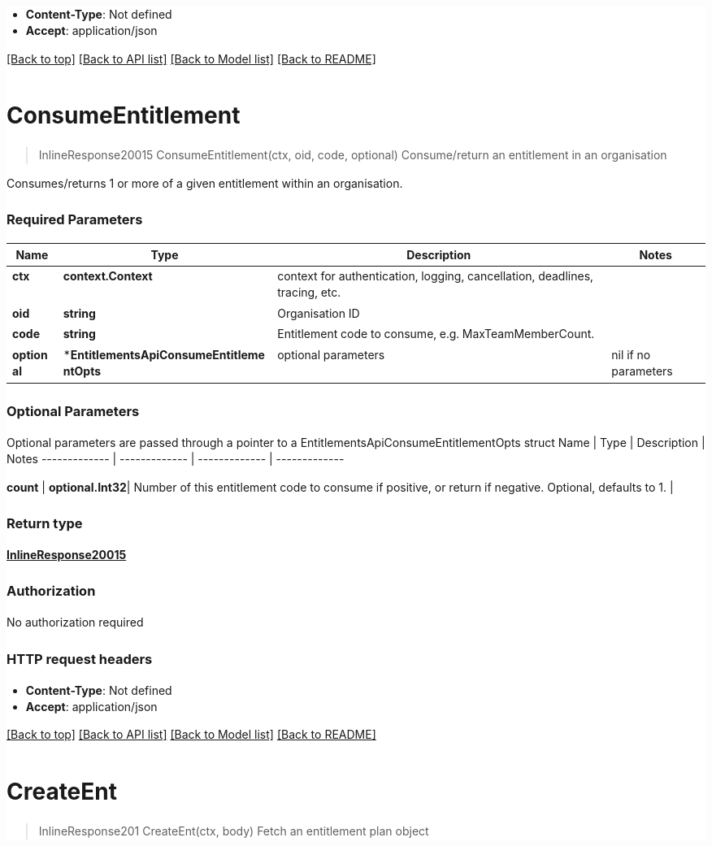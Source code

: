  - **Content-Type**: Not defined
 - **Accept**: application/json

[[Back to top]](#) [[Back to API list]](../README.md#documentation-for-api-endpoints) [[Back to Model list]](../README.md#documentation-for-models) [[Back to README]](../README.md)

# **ConsumeEntitlement**
> InlineResponse20015 ConsumeEntitlement(ctx, oid, code, optional)
Consume/return an entitlement in an organisation

Consumes/returns 1 or more of a given entitlement within an organisation.

### Required Parameters

Name | Type | Description  | Notes
------------- | ------------- | ------------- | -------------
 **ctx** | **context.Context** | context for authentication, logging, cancellation, deadlines, tracing, etc.
  **oid** | **string**| Organisation ID | 
  **code** | **string**| Entitlement code to consume, e.g. MaxTeamMemberCount. | 
 **optional** | ***EntitlementsApiConsumeEntitlementOpts** | optional parameters | nil if no parameters

### Optional Parameters
Optional parameters are passed through a pointer to a EntitlementsApiConsumeEntitlementOpts struct
Name | Type | Description  | Notes
------------- | ------------- | ------------- | -------------


 **count** | **optional.Int32**| Number of this entitlement code to consume if positive, or return if negative. Optional, defaults to 1.  | 

### Return type

[**InlineResponse20015**](inline_response_200_15.md)

### Authorization

No authorization required

### HTTP request headers

 - **Content-Type**: Not defined
 - **Accept**: application/json

[[Back to top]](#) [[Back to API list]](../README.md#documentation-for-api-endpoints) [[Back to Model list]](../README.md#documentation-for-models) [[Back to README]](../README.md)

# **CreateEnt**
> InlineResponse201 CreateEnt(ctx, body)
Fetch an entitlement plan object

